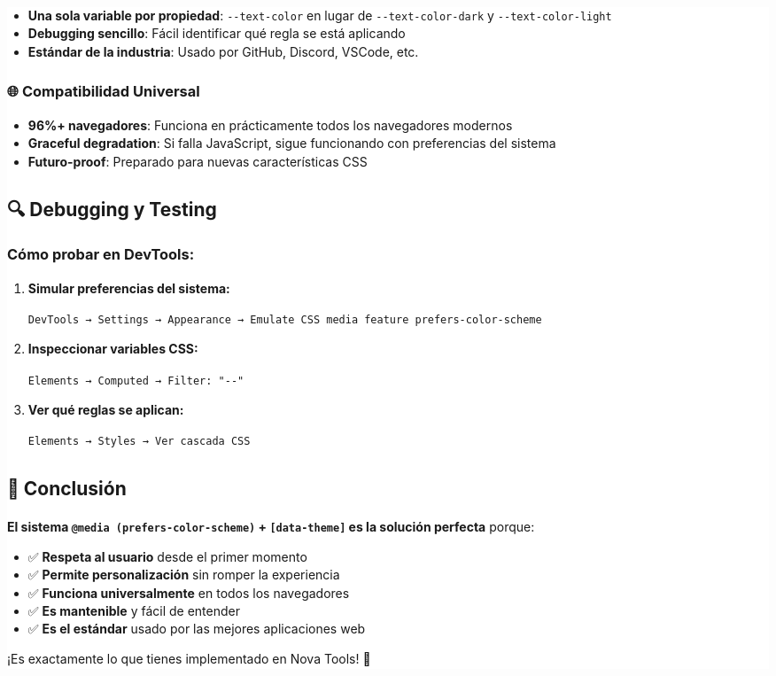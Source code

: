 - **Una sola variable por propiedad**: `--text-color` en lugar de `--text-color-dark` y `--text-color-light`
- **Debugging sencillo**: Fácil identificar qué regla se está aplicando
- **Estándar de la industria**: Usado por GitHub, Discord, VSCode, etc.

### 🌐 **Compatibilidad Universal**

- **96%+ navegadores**: Funciona en prácticamente todos los navegadores modernos
- **Graceful degradation**: Si falla JavaScript, sigue funcionando con preferencias del sistema
- **Futuro-proof**: Preparado para nuevas características CSS

## 🔍 Debugging y Testing

### Cómo probar en DevTools:

1. **Simular preferencias del sistema:**

   ```
   DevTools → Settings → Appearance → Emulate CSS media feature prefers-color-scheme
   ```

2. **Inspeccionar variables CSS:**

   ```
   Elements → Computed → Filter: "--"
   ```

3. **Ver qué reglas se aplican:**
   ```
   Elements → Styles → Ver cascada CSS
   ```

## 🚀 Conclusión

**El sistema `@media (prefers-color-scheme)` + `[data-theme]` es la solución perfecta** porque:

- ✅ **Respeta al usuario** desde el primer momento
- ✅ **Permite personalización** sin romper la experiencia
- ✅ **Funciona universalmente** en todos los navegadores
- ✅ **Es mantenible** y fácil de entender
- ✅ **Es el estándar** usado por las mejores aplicaciones web

¡Es exactamente lo que tienes implementado en Nova Tools! 🎉
